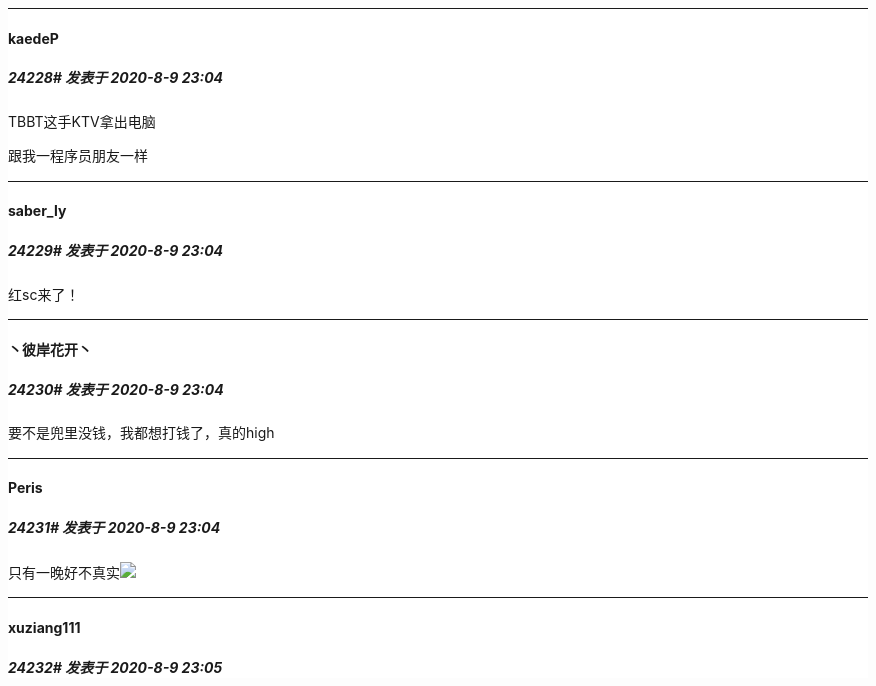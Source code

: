 -----

####  kaedeP  
##### 24228#       发表于 2020-8-9 23:04




TBBT这手KTV拿出电脑

跟我一程序员朋友一样







-----

####  saber_ly  
##### 24229#       发表于 2020-8-9 23:04




红sc来了！







-----

####  丶彼岸花开丶  
##### 24230#       发表于 2020-8-9 23:04




要不是兜里没钱，我都想打钱了，真的high







-----

####  Peris  
##### 24231#       发表于 2020-8-9 23:04




只有一晚好不真实<img src="https://static.saraba1st.com/image/smiley/face2017/135.png" referrerpolicy="no-referrer">







-----

####  xuziang111  
##### 24232#       发表于 2020-8-9 23:05
